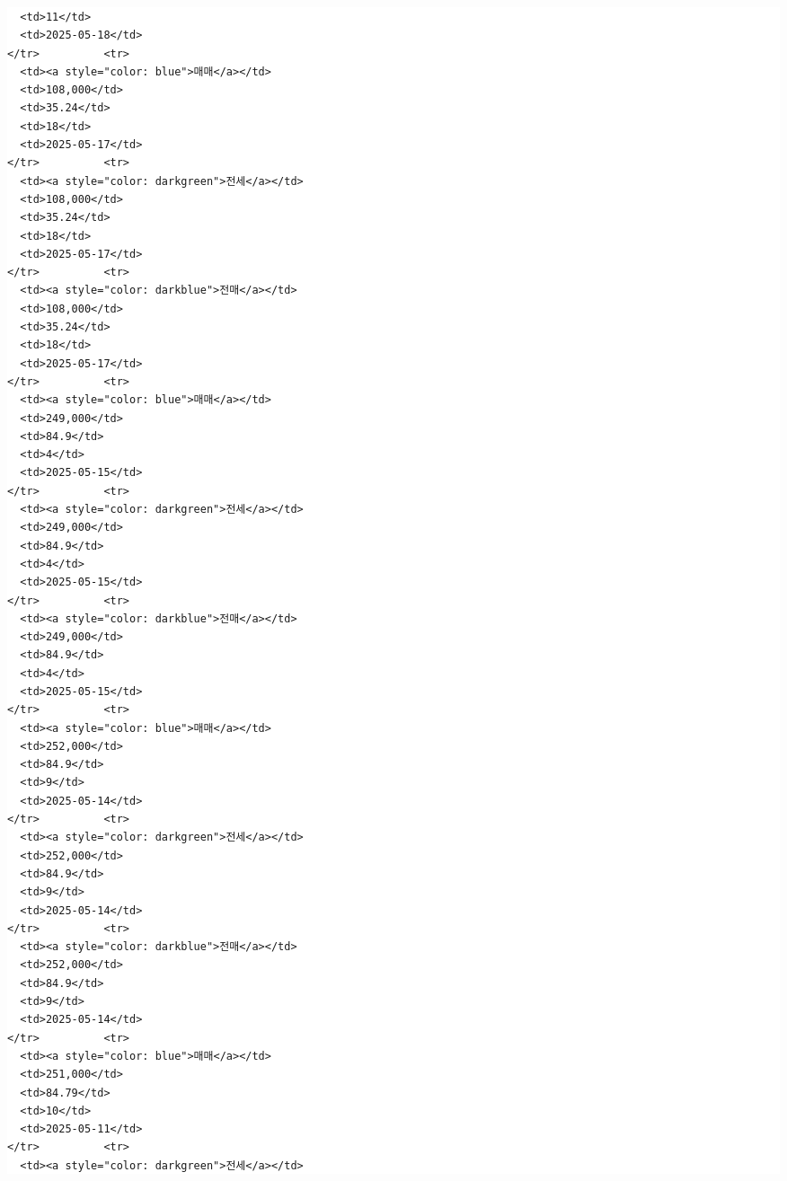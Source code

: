       <td>11</td>
      <td>2025-05-18</td>
    </tr>          <tr>
      <td><a style="color: blue">매매</a></td>
      <td>108,000</td>
      <td>35.24</td>
      <td>18</td>
      <td>2025-05-17</td>
    </tr>          <tr>
      <td><a style="color: darkgreen">전세</a></td>
      <td>108,000</td>
      <td>35.24</td>
      <td>18</td>
      <td>2025-05-17</td>
    </tr>          <tr>
      <td><a style="color: darkblue">전매</a></td>
      <td>108,000</td>
      <td>35.24</td>
      <td>18</td>
      <td>2025-05-17</td>
    </tr>          <tr>
      <td><a style="color: blue">매매</a></td>
      <td>249,000</td>
      <td>84.9</td>
      <td>4</td>
      <td>2025-05-15</td>
    </tr>          <tr>
      <td><a style="color: darkgreen">전세</a></td>
      <td>249,000</td>
      <td>84.9</td>
      <td>4</td>
      <td>2025-05-15</td>
    </tr>          <tr>
      <td><a style="color: darkblue">전매</a></td>
      <td>249,000</td>
      <td>84.9</td>
      <td>4</td>
      <td>2025-05-15</td>
    </tr>          <tr>
      <td><a style="color: blue">매매</a></td>
      <td>252,000</td>
      <td>84.9</td>
      <td>9</td>
      <td>2025-05-14</td>
    </tr>          <tr>
      <td><a style="color: darkgreen">전세</a></td>
      <td>252,000</td>
      <td>84.9</td>
      <td>9</td>
      <td>2025-05-14</td>
    </tr>          <tr>
      <td><a style="color: darkblue">전매</a></td>
      <td>252,000</td>
      <td>84.9</td>
      <td>9</td>
      <td>2025-05-14</td>
    </tr>          <tr>
      <td><a style="color: blue">매매</a></td>
      <td>251,000</td>
      <td>84.79</td>
      <td>10</td>
      <td>2025-05-11</td>
    </tr>          <tr>
      <td><a style="color: darkgreen">전세</a></td>
